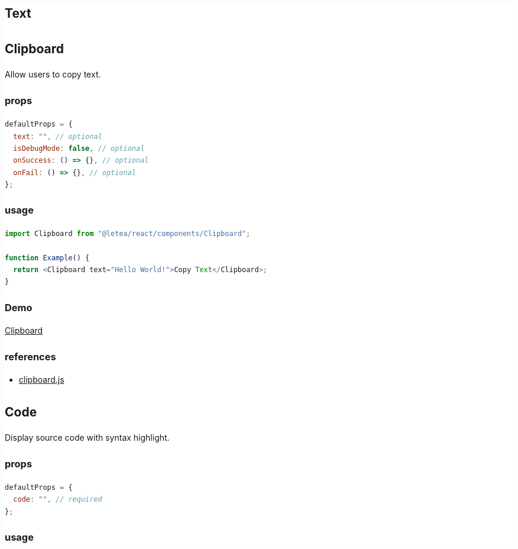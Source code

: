 ## Text

## Clipboard

Allow users to copy text.

### props

```js
defaultProps = {
  text: "", // optional
  isDebugMode: false, // optional
  onSuccess: () => {}, // optional
  onFail: () => {}, // optional
};

```

### usage

```js
import Clipboard from "@letea/react/components/Clipboard";

function Example() {
  return <Clipboard text="Hello World!">Copy Text</Clipboard>;
}

```

### Demo

[Clipboard](https://storybook.letea.me/?path=/story/components-text-4--clipboard)

### references

* [clipboard.js](https://clipboardjs.com/)

## Code

Display source code with syntax highlight.

### props

```js
defaultProps = {
  code: "", // required
};

```

### usage
